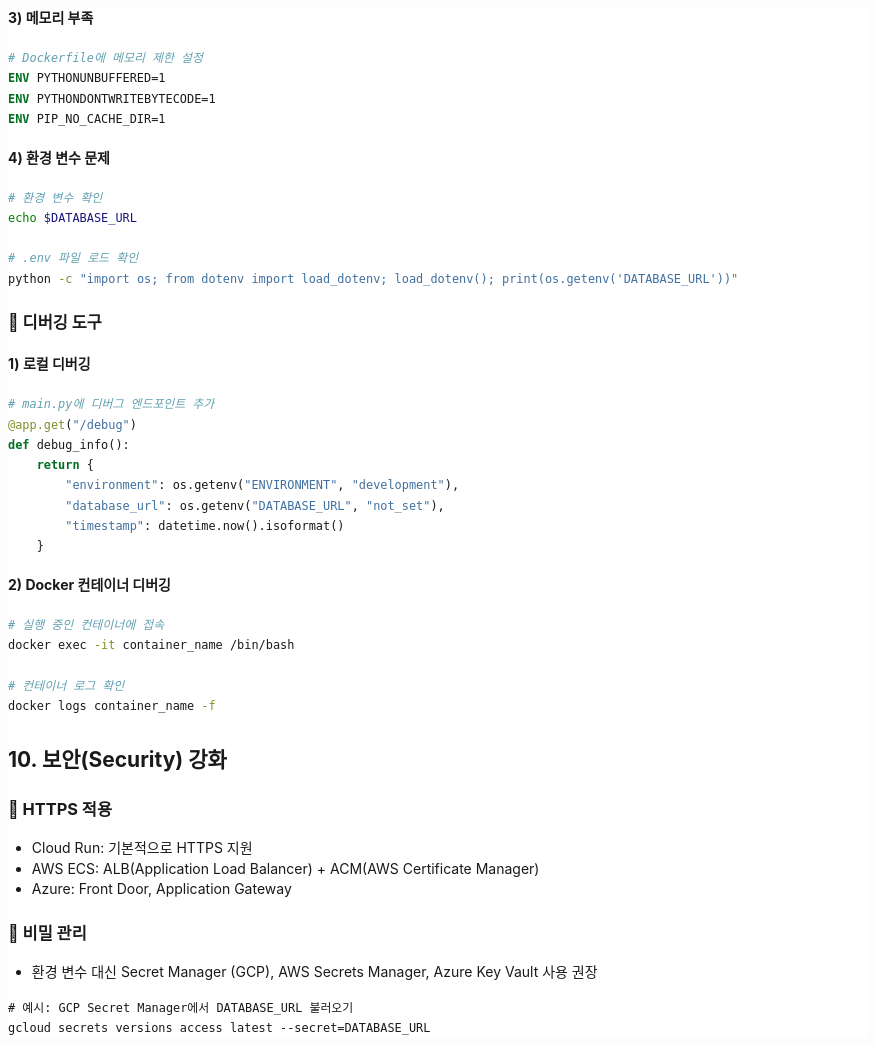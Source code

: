 #### 3) 메모리 부족
```dockerfile
# Dockerfile에 메모리 제한 설정
ENV PYTHONUNBUFFERED=1
ENV PYTHONDONTWRITEBYTECODE=1
ENV PIP_NO_CACHE_DIR=1
```

#### 4) 환경 변수 문제
```bash
# 환경 변수 확인
echo $DATABASE_URL

# .env 파일 로드 확인
python -c "import os; from dotenv import load_dotenv; load_dotenv(); print(os.getenv('DATABASE_URL'))"
```

### 🔧 디버깅 도구

#### 1) 로컬 디버깅
```python
# main.py에 디버그 엔드포인트 추가
@app.get("/debug")
def debug_info():
    return {
        "environment": os.getenv("ENVIRONMENT", "development"),
        "database_url": os.getenv("DATABASE_URL", "not_set"),
        "timestamp": datetime.now().isoformat()
    }
```

#### 2) Docker 컨테이너 디버깅
```bash
# 실행 중인 컨테이너에 접속
docker exec -it container_name /bin/bash

# 컨테이너 로그 확인
docker logs container_name -f
```

## 10. 보안(Security) 강화
### 🔐 HTTPS 적용
- Cloud Run: 기본적으로 HTTPS 지원
- AWS ECS: ALB(Application Load Balancer) + ACM(AWS Certificate Manager)
- Azure: Front Door, Application Gateway

### 🔑 비밀 관리
- 환경 변수 대신 Secret Manager (GCP), AWS Secrets Manager, Azure Key Vault 사용 권장
```
# 예시: GCP Secret Manager에서 DATABASE_URL 불러오기
gcloud secrets versions access latest --secret=DATABASE_URL
```
